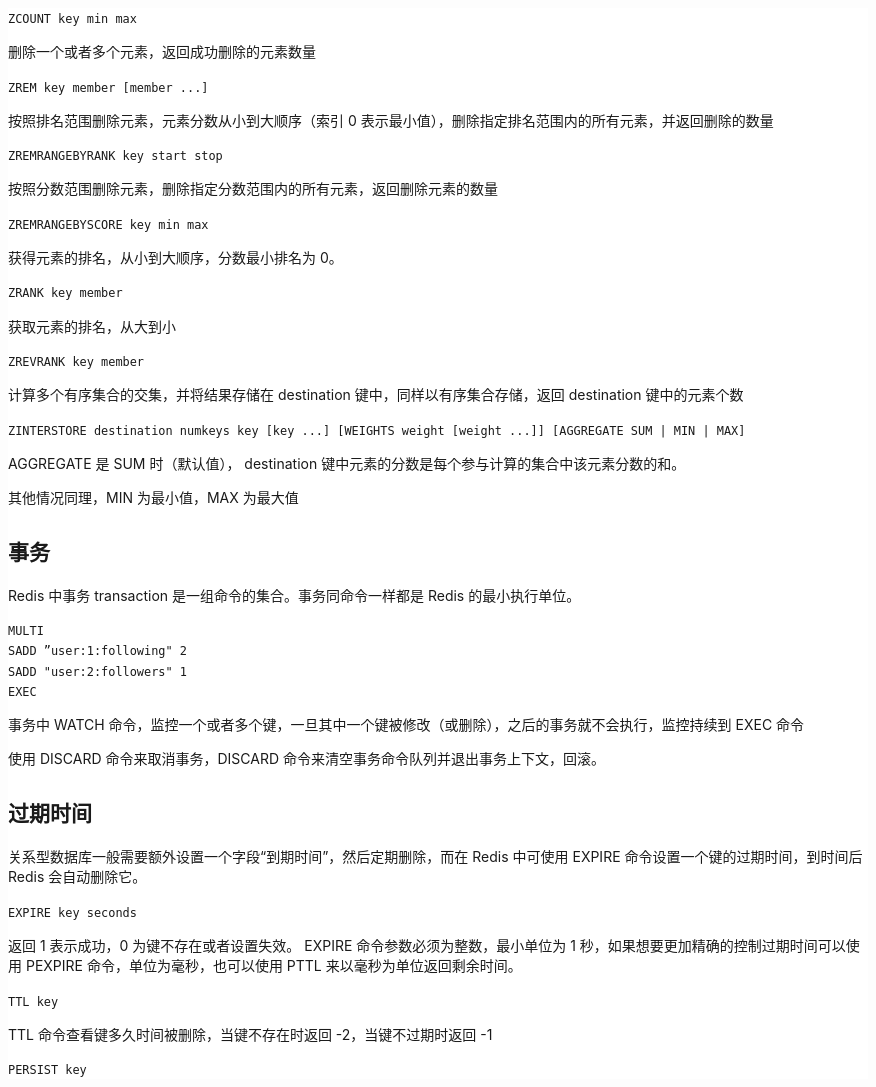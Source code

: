 	ZCOUNT key min max

删除一个或者多个元素，返回成功删除的元素数量

	ZREM key member [member ...]

按照排名范围删除元素，元素分数从小到大顺序（索引 0 表示最小值），删除指定排名范围内的所有元素，并返回删除的数量

	ZREMRANGEBYRANK key start stop

按照分数范围删除元素，删除指定分数范围内的所有元素，返回删除元素的数量

	ZREMRANGEBYSCORE key min max

获得元素的排名，从小到大顺序，分数最小排名为 0。

	ZRANK key member

获取元素的排名，从大到小

	ZREVRANK key member


计算多个有序集合的交集，并将结果存储在 destination 键中，同样以有序集合存储，返回 destination 键中的元素个数

	ZINTERSTORE destination numkeys key [key ...] [WEIGHTS weight [weight ...]] [AGGREGATE SUM | MIN | MAX]


AGGREGATE 是 SUM 时（默认值）， destination 键中元素的分数是每个参与计算的集合中该元素分数的和。

其他情况同理，MIN 为最小值，MAX 为最大值

## 事务

Redis 中事务 transaction 是一组命令的集合。事务同命令一样都是 Redis 的最小执行单位。

	MULTI
	SADD ”user:1:following" 2
	SADD "user:2:followers" 1
	EXEC

事务中 WATCH 命令，监控一个或者多个键，一旦其中一个键被修改（或删除），之后的事务就不会执行，监控持续到 EXEC 命令

使用 DISCARD 命令来取消事务，DISCARD 命令来清空事务命令队列并退出事务上下文，回滚。

## 过期时间

关系型数据库一般需要额外设置一个字段“到期时间”，然后定期删除，而在 Redis 中可使用 EXPIRE 命令设置一个键的过期时间，到时间后 Redis 会自动删除它。

	EXPIRE key seconds

返回 1 表示成功，0 为键不存在或者设置失效。 EXPIRE 命令参数必须为整数，最小单位为 1 秒，如果想要更加精确的控制过期时间可以使用 PEXPIRE 命令，单位为毫秒，也可以使用 PTTL 来以毫秒为单位返回剩余时间。


	TTL key

TTL 命令查看键多久时间被删除，当键不存在时返回 -2，当键不过期时返回 -1

	PERSIST key
